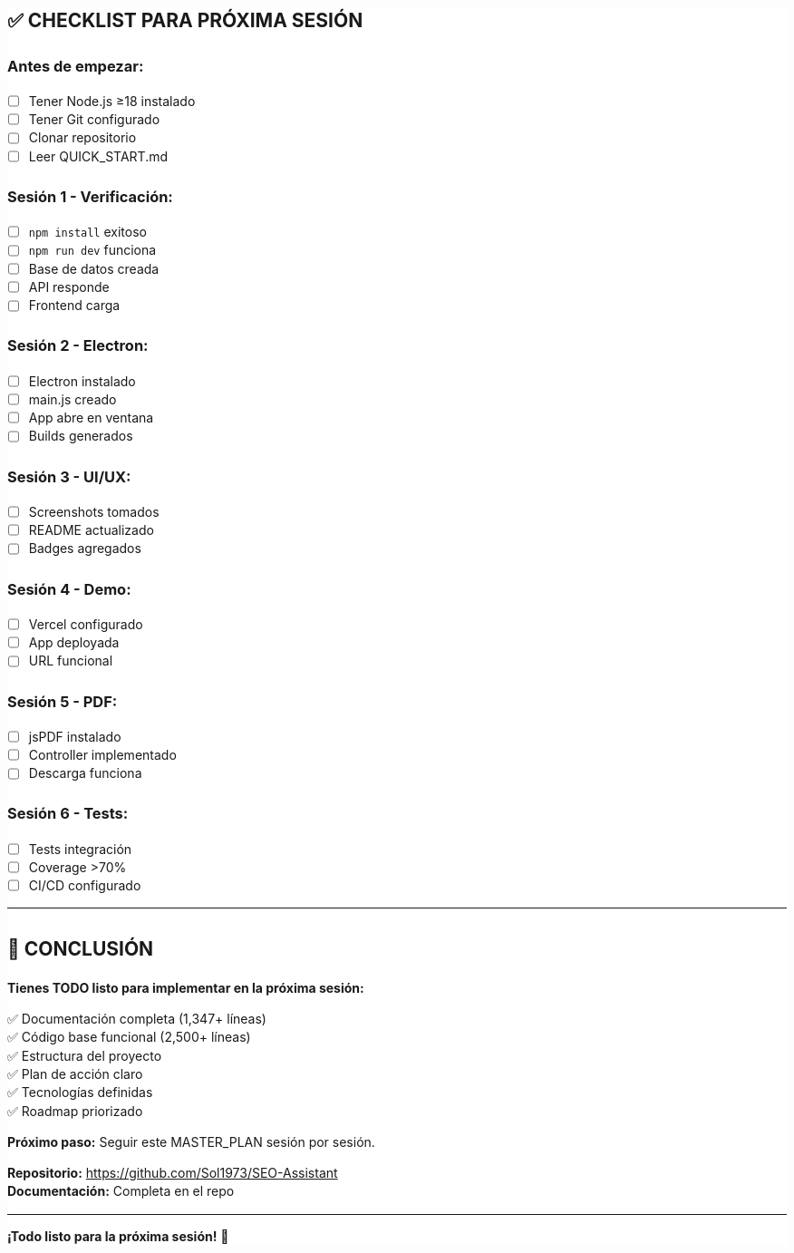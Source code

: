 
## ✅ **CHECKLIST PARA PRÓXIMA SESIÓN**

### **Antes de empezar:**
- [ ] Tener Node.js ≥18 instalado
- [ ] Tener Git configurado
- [ ] Clonar repositorio
- [ ] Leer QUICK_START.md

### **Sesión 1 - Verificación:**
- [ ] `npm install` exitoso
- [ ] `npm run dev` funciona
- [ ] Base de datos creada
- [ ] API responde
- [ ] Frontend carga

### **Sesión 2 - Electron:**
- [ ] Electron instalado
- [ ] main.js creado
- [ ] App abre en ventana
- [ ] Builds generados

### **Sesión 3 - UI/UX:**
- [ ] Screenshots tomados
- [ ] README actualizado
- [ ] Badges agregados

### **Sesión 4 - Demo:**
- [ ] Vercel configurado
- [ ] App deployada
- [ ] URL funcional

### **Sesión 5 - PDF:**
- [ ] jsPDF instalado
- [ ] Controller implementado
- [ ] Descarga funciona

### **Sesión 6 - Tests:**
- [ ] Tests integración
- [ ] Coverage >70%
- [ ] CI/CD configurado

---

## 🎉 **CONCLUSIÓN**

**Tienes TODO listo para implementar en la próxima sesión:**

✅ Documentación completa (1,347+ líneas)  
✅ Código base funcional (2,500+ líneas)  
✅ Estructura del proyecto  
✅ Plan de acción claro  
✅ Tecnologías definidas  
✅ Roadmap priorizado  

**Próximo paso:** Seguir este MASTER_PLAN sesión por sesión.

**Repositorio:** https://github.com/Sol1973/SEO-Assistant  
**Documentación:** Completa en el repo  

---

**¡Todo listo para la próxima sesión!** 🚀

